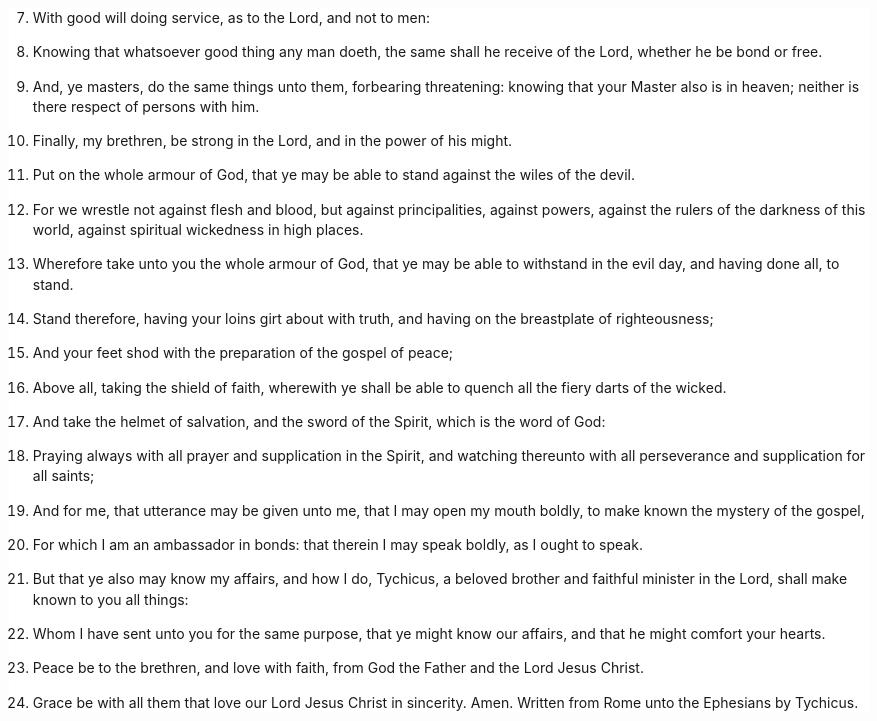 7. With good will doing service, as to the Lord, and not to men:

8. Knowing that whatsoever good thing any man doeth, the same shall he receive of the Lord, whether he be bond or free.

9. And, ye masters, do the same things unto them, forbearing threatening: knowing that your Master also is in heaven; neither is there respect of persons with him.

10. Finally, my brethren, be strong in the Lord, and in the power of his might.

11. Put on the whole armour of God, that ye may be able to stand against the wiles of the devil.

12. For we wrestle not against flesh and blood, but against principalities, against powers, against the rulers of the darkness of this world, against spiritual wickedness in high places.

13. Wherefore take unto you the whole armour of God, that ye may be able to withstand in the evil day, and having done all, to stand.

14. Stand therefore, having your loins girt about with truth, and having on the breastplate of righteousness;

15. And your feet shod with the preparation of the gospel of peace;

16. Above all, taking the shield of faith, wherewith ye shall be able to quench all the fiery darts of the wicked.

17. And take the helmet of salvation, and the sword of the Spirit, which is the word of God:

18. Praying always with all prayer and supplication in the Spirit, and watching thereunto with all perseverance and supplication for all saints;

19. And for me, that utterance may be given unto me, that I may open my mouth boldly, to make known the mystery of the gospel,

20. For which I am an ambassador in bonds: that therein I may speak boldly, as I ought to speak.

21. But that ye also may know my affairs, and how I do, Tychicus, a beloved brother and faithful minister in the Lord, shall make known to you all things:

22. Whom I have sent unto you for the same purpose, that ye might know our affairs, and that he might comfort your hearts.

23. Peace be to the brethren, and love with faith, from God the Father and the Lord Jesus Christ.

24. Grace be with all them that love our Lord Jesus Christ in sincerity. Amen.  Written from Rome unto the Ephesians by Tychicus. 